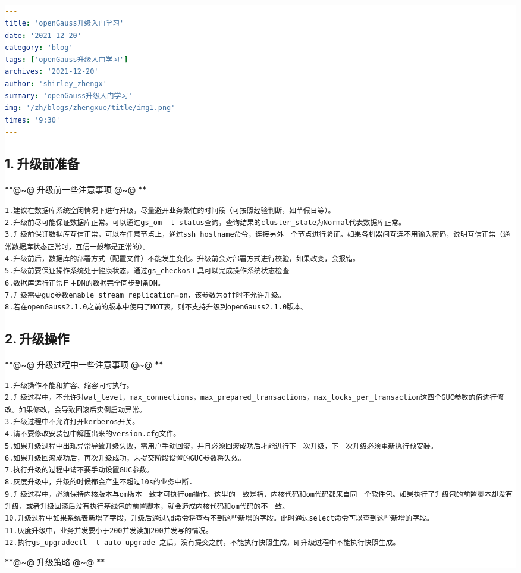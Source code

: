 ```yaml
---
title: 'openGauss升级入门学习'
date: '2021-12-20'
category: 'blog'
tags: ['openGauss升级入门学习']
archives: '2021-12-20'
author: 'shirley_zhengx'
summary: 'openGauss升级入门学习'
img: '/zh/blogs/zhengxue/title/img1.png'
times: '9:30'
---
```




## 1. 升级前准备

**@~@ 升级前一些注意事项 @~@ **

```
1.建议在数据库系统空闲情况下进行升级，尽量避开业务繁忙的时间段（可按照经验判断，如节假日等）。
2.升级前尽可能保证数据库正常。可以通过gs_om -t status查询，查询结果的cluster_state为Normal代表数据库正常。
3.升级前保证数据库互信正常，可以在任意节点上，通过ssh hostname命令，连接另外一个节点进行验证。如果各机器间互连不用输入密码，说明互信正常（通常数据库状态正常时，互信一般都是正常的）。
4.升级前后，数据库的部署方式（配置文件）不能发生变化。升级前会对部署方式进行校验，如果改变，会报错。
5.升级前要保证操作系统处于健康状态，通过gs_checkos工具可以完成操作系统状态检查
6.数据库运行正常且主DN的数据完全同步到备DN。
7.升级需要guc参数enable_stream_replication=on，该参数为off时不允许升级。
8.若在openGauss2.1.0之前的版本中使用了MOT表，则不支持升级到openGauss2.1.0版本。
```

## 2. 升级操作

**@~@ 升级过程中一些注意事项 @~@ **

```
1.升级操作不能和扩容、缩容同时执行。
2.升级过程中，不允许对wal_level，max_connections，max_prepared_transactions，max_locks_per_transaction这四个GUC参数的值进行修改。如果修改，会导致回滚后实例启动异常。
3.升级过程中不允许打开kerberos开关。
4.请不要修改安装包中解压出来的version.cfg文件。
5.如果升级过程中出现异常导致升级失败，需用户手动回滚，并且必须回滚成功后才能进行下一次升级，下一次升级必须重新执行预安装。
6.如果升级回滚成功后，再次升级成功，未提交阶段设置的GUC参数将失效。
7.执行升级的过程中请不要手动设置GUC参数。
8.灰度升级中，升级的时候都会产生不超过10s的业务中断.
9.升级过程中，必须保持内核版本与om版本一致才可执行om操作。这里的一致是指，内核代码和om代码都来自同一个软件包。如果执行了升级包的前置脚本却没有升级，或者升级回滚后没有执行基线包的前置脚本，就会造成内核代码和om代码的不一致。
10.升级过程中如果系统表新增了字段，升级后通过\d命令将查看不到这些新增的字段。此时通过select命令可以查到这些新增的字段。
11.灰度升级中，业务并发要小于200并发读加200并发写的情况。
12.执行gs_upgradectl -t auto-upgrade 之后，没有提交之前，不能执行快照生成，即升级过程中不能执行快照生成。
```

**@~@ 升级策略 @~@ **
